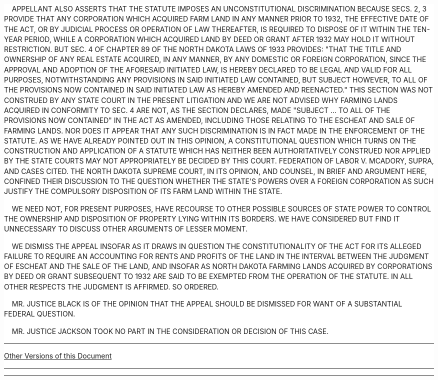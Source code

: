     APPELLANT ALSO ASSERTS THAT THE STATUTE IMPOSES AN UNCONSTITUTIONAL DISCRIMINATION BECAUSE SECS. 2, 3 PROVIDE THAT ANY CORPORATION WHICH ACQUIRED FARM LAND IN ANY MANNER PRIOR TO 1932, THE EFFECTIVE DATE OF THE ACT, OR BY JUDICIAL PROCESS OR OPERATION OF LAW THEREAFTER, IS REQUIRED TO DISPOSE OF IT WITHIN THE TEN-YEAR PERIOD, WHILE A CORPORATION WHICH ACQUIRED LAND BY DEED OR GRANT AFTER 1932 MAY HOLD IT WITHOUT RESTRICTION.  BUT SEC. 4 OF CHAPTER 89 OF THE NORTH DAKOTA LAWS OF 1933 PROVIDES:  "THAT THE TITLE AND OWNERSHIP OF ANY REAL ESTATE ACQUIRED, IN ANY MANNER, BY ANY DOMESTIC OR FOREIGN CORPORATION, SINCE THE APPROVAL AND ADOPTION OF THE AFORESAID INITIATED LAW, IS HEREBY DECLARED TO BE LEGAL AND VALID FOR ALL PURPOSES, NOTWITHSTANDING ANY PROVISIONS IN SAID INITIATED LAW CONTAINED, BUT SUBJECT HOWEVER, TO ALL OF THE PROVISIONS NOW CONTAINED IN SAID INITIATED LAW AS HEREBY AMENDED AND REENACTED."    THIS SECTION WAS NOT CONSTRUED BY ANY STATE COURT IN THE PRESENT LITIGATION AND WE ARE NOT ADVISED WHY FARMING LANDS ACQUIRED IN CONFORMITY TO SEC. 4 ARE NOT, AS THE SECTION DECLARES, MADE "SUBJECT  ...  TO ALL OF THE PROVISIONS NOW CONTAINED" IN THE ACT AS AMENDED, INCLUDING THOSE RELATING TO THE ESCHEAT AND SALE OF FARMING LANDS.  NOR DOES IT APPEAR THAT ANY SUCH DISCRIMINATION IS IN FACT MADE IN THE ENFORCEMENT OF THE STATUTE.  AS WE HAVE ALREADY POINTED OUT IN THIS OPINION, A CONSTITUTIONAL QUESTION WHICH TURNS ON THE CONSTRUCTION AND APPLICATION OF A STATUTE WHICH HAS NEITHER BEEN AUTHORITATIVELY CONSTRUED NOR APPLIED BY THE STATE COURTS MAY NOT APPROPRIATELY BE DECIDED BY THIS COURT.  FEDERATION OF LABOR V. MCADORY, SUPRA, AND CASES CITED.    THE NORTH DAKOTA SUPREME COURT, IN ITS OPINION, AND COUNSEL, IN BRIEF AND ARGUMENT HERE, CONFINED THEIR DISCUSSION TO THE QUESTION WHETHER THE STATE'S POWERS OVER A FOREIGN CORPORATION AS SUCH JUSTIFY THE COMPULSORY DISPOSITION OF ITS FARM LAND WITHIN THE STATE.

    WE NEED NOT, FOR PRESENT PURPOSES, HAVE RECOURSE TO OTHER POSSIBLE SOURCES OF STATE POWER TO CONTROL THE OWNERSHIP AND DISPOSITION OF PROPERTY LYING WITHIN ITS BORDERS.  WE HAVE CONSIDERED BUT FIND IT UNNECESSARY TO DISCUSS OTHER ARGUMENTS OF LESSER MOMENT.

    WE DISMISS THE APPEAL INSOFAR AS IT DRAWS IN QUESTION THE CONSTITUTIONALITY OF THE ACT FOR ITS ALLEGED FAILURE TO REQUIRE AN ACCOUNTING FOR RENTS AND PROFITS OF THE LAND IN THE INTERVAL BETWEEN THE JUDGMENT OF ESCHEAT AND THE SALE OF THE LAND, AND INSOFAR AS NORTH DAKOTA FARMING LANDS ACQUIRED BY CORPORATIONS BY DEED OR GRANT SUBSEQUENT TO 1932 ARE SAID TO BE EXEMPTED FROM THE OPERATION OF THE STATUTE.  IN ALL OTHER RESPECTS THE JUDGMENT IS AFFIRMED.  SO ORDERED.

    MR. JUSTICE BLACK IS OF THE OPINION THAT THE APPEAL SHOULD BE DISMISSED FOR WANT OF A SUBSTANTIAL FEDERAL QUESTION.

    MR. JUSTICE JACKSON TOOK NO PART IN THE CONSIDERATION OR DECISION OF THIS CASE.

----------

[Other Versions of this Document](https://publicdocs.github.io/go/links?ns=uslm-x&ref=%2Fus%2Fcourts%2Fscotus%2FusReporter%2F326%2F207)

----------
----------

[/us/courts/scotus/usReporter/326/207]: https://publicdocs.github.io/go/links?ns=uslm-x&ref=%2Fus%2Fcourts%2Fscotus%2FusReporter%2F326%2F207
[/us/usc/t28/s344]: https://publicdocs.github.io/go/links?ns=uslm&ref=%2Fus%2Fusc%2Ft28%2Fs344
[/us/courts/scotus/usReporter/125/181]: https://publicdocs.github.io/go/links?ns=uslm-x&ref=%2Fus%2Fcourts%2Fscotus%2FusReporter%2F125%2F181
[/us/courts/scotus/usReporter/226/112]: https://publicdocs.github.io/go/links?ns=uslm-x&ref=%2Fus%2Fcourts%2Fscotus%2FusReporter%2F226%2F112
[/us/courts/scotus/usReporter/172/602]: https://publicdocs.github.io/go/links?ns=uslm-x&ref=%2Fus%2Fcourts%2Fscotus%2FusReporter%2F172%2F602
[/us/courts/scotus/usReporter/212/322]: https://publicdocs.github.io/go/links?ns=uslm-x&ref=%2Fus%2Fcourts%2Fscotus%2FusReporter%2F212%2F322
[/us/courts/scotus/usReporter/143/305]: https://publicdocs.github.io/go/links?ns=uslm-x&ref=%2Fus%2Fcourts%2Fscotus%2FusReporter%2F143%2F305
[/us/courts/scotus/usReporter/155/648]: https://publicdocs.github.io/go/links?ns=uslm-x&ref=%2Fus%2Fcourts%2Fscotus%2FusReporter%2F155%2F648
[/us/courts/scotus/usReporter/252/499]: https://publicdocs.github.io/go/links?ns=uslm-x&ref=%2Fus%2Fcourts%2Fscotus%2FusReporter%2F252%2F499
[/us/courts/scotus/usReporter/257/129]: https://publicdocs.github.io/go/links?ns=uslm-x&ref=%2Fus%2Fcourts%2Fscotus%2FusReporter%2F257%2F129
[/us/courts/scotus/usReporter/231/68]: https://publicdocs.github.io/go/links?ns=uslm-x&ref=%2Fus%2Fcourts%2Fscotus%2FusReporter%2F231%2F68
[/us/courts/scotus/usReporter/119/110]: https://publicdocs.github.io/go/links?ns=uslm-x&ref=%2Fus%2Fcourts%2Fscotus%2FusReporter%2F119%2F110
[/us/courts/scotus/usReporter/325/673]: https://publicdocs.github.io/go/links?ns=uslm-x&ref=%2Fus%2Fcourts%2Fscotus%2FusReporter%2F325%2F673
[/us/courts/scotus/usReporter/325/450]: https://publicdocs.github.io/go/links?ns=uslm-x&ref=%2Fus%2Fcourts%2Fscotus%2FusReporter%2F325%2F450
[/us/courts/scotus/usReporter/294/580]: https://publicdocs.github.io/go/links?ns=uslm-x&ref=%2Fus%2Fcourts%2Fscotus%2FusReporter%2F294%2F580
[/us/courts/scotus/usReporter/307/533]: https://publicdocs.github.io/go/links?ns=uslm-x&ref=%2Fus%2Fcourts%2Fscotus%2FusReporter%2F307%2F533
[/us/courts/scotus/usReporter/240/342]: https://publicdocs.github.io/go/links?ns=uslm-x&ref=%2Fus%2Fcourts%2Fscotus%2FusReporter%2F240%2F342
[/us/courts/scotus/usReporter/301/495]: https://publicdocs.github.io/go/links?ns=uslm-x&ref=%2Fus%2Fcourts%2Fscotus%2FusReporter%2F301%2F495


